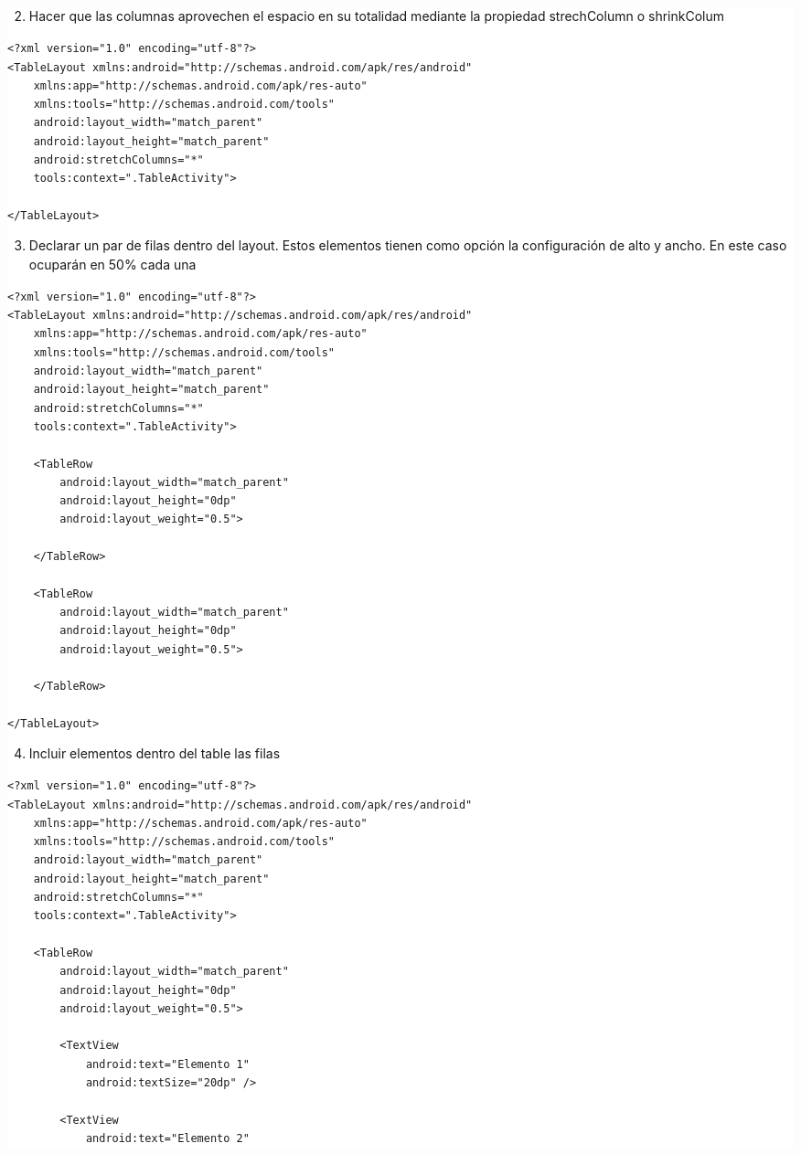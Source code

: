 2. Hacer que las columnas aprovechen el espacio en su totalidad mediante la propiedad strechColumn o shrinkColum
````
<?xml version="1.0" encoding="utf-8"?>
<TableLayout xmlns:android="http://schemas.android.com/apk/res/android"
    xmlns:app="http://schemas.android.com/apk/res-auto"
    xmlns:tools="http://schemas.android.com/tools"
    android:layout_width="match_parent"
    android:layout_height="match_parent"
    android:stretchColumns="*"
    tools:context=".TableActivity">

</TableLayout>
````
3. Declarar un par de filas dentro del layout. Estos elementos tienen como opción la configuración de alto y ancho. En este caso ocuparán en 50% cada una
````
<?xml version="1.0" encoding="utf-8"?>
<TableLayout xmlns:android="http://schemas.android.com/apk/res/android"
    xmlns:app="http://schemas.android.com/apk/res-auto"
    xmlns:tools="http://schemas.android.com/tools"
    android:layout_width="match_parent"
    android:layout_height="match_parent"
    android:stretchColumns="*"
    tools:context=".TableActivity">

    <TableRow
        android:layout_width="match_parent"
        android:layout_height="0dp"
        android:layout_weight="0.5">

    </TableRow>

    <TableRow
        android:layout_width="match_parent"
        android:layout_height="0dp"
        android:layout_weight="0.5">

    </TableRow>

</TableLayout>
````

4. Incluir elementos dentro del table las filas
````
<?xml version="1.0" encoding="utf-8"?>
<TableLayout xmlns:android="http://schemas.android.com/apk/res/android"
    xmlns:app="http://schemas.android.com/apk/res-auto"
    xmlns:tools="http://schemas.android.com/tools"
    android:layout_width="match_parent"
    android:layout_height="match_parent"
    android:stretchColumns="*"
    tools:context=".TableActivity">

    <TableRow
        android:layout_width="match_parent"
        android:layout_height="0dp"
        android:layout_weight="0.5">

        <TextView
            android:text="Elemento 1"
            android:textSize="20dp" />

        <TextView
            android:text="Elemento 2"
````